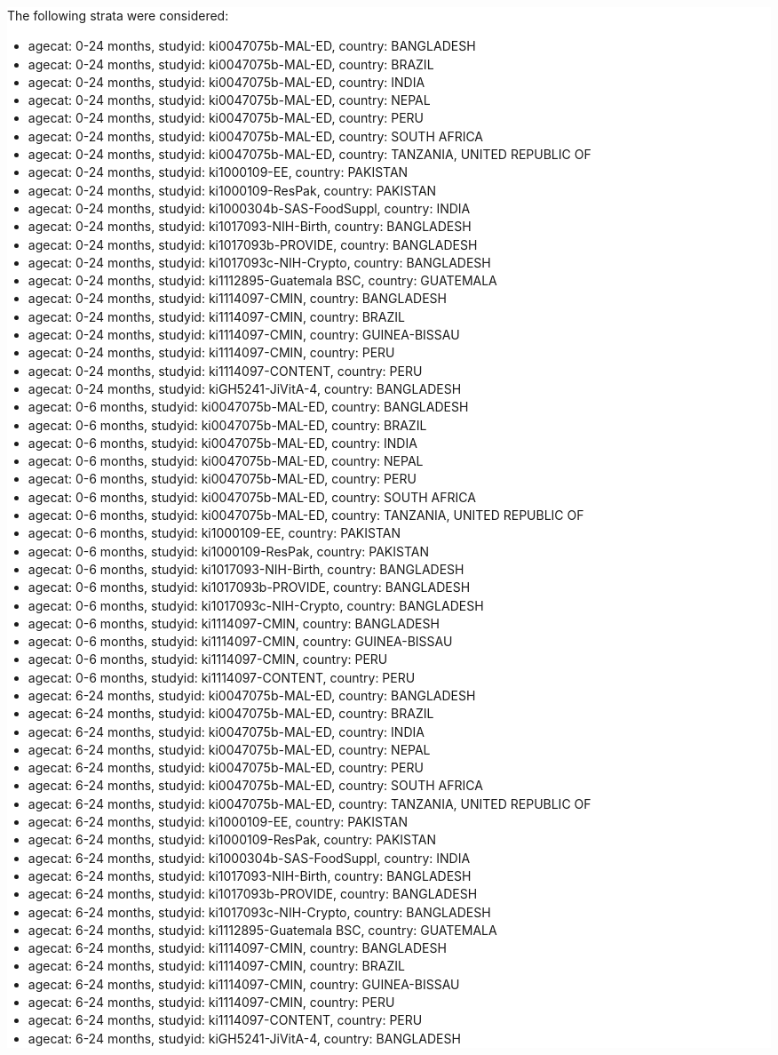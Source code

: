 

The following strata were considered:

* agecat: 0-24 months, studyid: ki0047075b-MAL-ED, country: BANGLADESH
* agecat: 0-24 months, studyid: ki0047075b-MAL-ED, country: BRAZIL
* agecat: 0-24 months, studyid: ki0047075b-MAL-ED, country: INDIA
* agecat: 0-24 months, studyid: ki0047075b-MAL-ED, country: NEPAL
* agecat: 0-24 months, studyid: ki0047075b-MAL-ED, country: PERU
* agecat: 0-24 months, studyid: ki0047075b-MAL-ED, country: SOUTH AFRICA
* agecat: 0-24 months, studyid: ki0047075b-MAL-ED, country: TANZANIA, UNITED REPUBLIC OF
* agecat: 0-24 months, studyid: ki1000109-EE, country: PAKISTAN
* agecat: 0-24 months, studyid: ki1000109-ResPak, country: PAKISTAN
* agecat: 0-24 months, studyid: ki1000304b-SAS-FoodSuppl, country: INDIA
* agecat: 0-24 months, studyid: ki1017093-NIH-Birth, country: BANGLADESH
* agecat: 0-24 months, studyid: ki1017093b-PROVIDE, country: BANGLADESH
* agecat: 0-24 months, studyid: ki1017093c-NIH-Crypto, country: BANGLADESH
* agecat: 0-24 months, studyid: ki1112895-Guatemala BSC, country: GUATEMALA
* agecat: 0-24 months, studyid: ki1114097-CMIN, country: BANGLADESH
* agecat: 0-24 months, studyid: ki1114097-CMIN, country: BRAZIL
* agecat: 0-24 months, studyid: ki1114097-CMIN, country: GUINEA-BISSAU
* agecat: 0-24 months, studyid: ki1114097-CMIN, country: PERU
* agecat: 0-24 months, studyid: ki1114097-CONTENT, country: PERU
* agecat: 0-24 months, studyid: kiGH5241-JiVitA-4, country: BANGLADESH
* agecat: 0-6 months, studyid: ki0047075b-MAL-ED, country: BANGLADESH
* agecat: 0-6 months, studyid: ki0047075b-MAL-ED, country: BRAZIL
* agecat: 0-6 months, studyid: ki0047075b-MAL-ED, country: INDIA
* agecat: 0-6 months, studyid: ki0047075b-MAL-ED, country: NEPAL
* agecat: 0-6 months, studyid: ki0047075b-MAL-ED, country: PERU
* agecat: 0-6 months, studyid: ki0047075b-MAL-ED, country: SOUTH AFRICA
* agecat: 0-6 months, studyid: ki0047075b-MAL-ED, country: TANZANIA, UNITED REPUBLIC OF
* agecat: 0-6 months, studyid: ki1000109-EE, country: PAKISTAN
* agecat: 0-6 months, studyid: ki1000109-ResPak, country: PAKISTAN
* agecat: 0-6 months, studyid: ki1017093-NIH-Birth, country: BANGLADESH
* agecat: 0-6 months, studyid: ki1017093b-PROVIDE, country: BANGLADESH
* agecat: 0-6 months, studyid: ki1017093c-NIH-Crypto, country: BANGLADESH
* agecat: 0-6 months, studyid: ki1114097-CMIN, country: BANGLADESH
* agecat: 0-6 months, studyid: ki1114097-CMIN, country: GUINEA-BISSAU
* agecat: 0-6 months, studyid: ki1114097-CMIN, country: PERU
* agecat: 0-6 months, studyid: ki1114097-CONTENT, country: PERU
* agecat: 6-24 months, studyid: ki0047075b-MAL-ED, country: BANGLADESH
* agecat: 6-24 months, studyid: ki0047075b-MAL-ED, country: BRAZIL
* agecat: 6-24 months, studyid: ki0047075b-MAL-ED, country: INDIA
* agecat: 6-24 months, studyid: ki0047075b-MAL-ED, country: NEPAL
* agecat: 6-24 months, studyid: ki0047075b-MAL-ED, country: PERU
* agecat: 6-24 months, studyid: ki0047075b-MAL-ED, country: SOUTH AFRICA
* agecat: 6-24 months, studyid: ki0047075b-MAL-ED, country: TANZANIA, UNITED REPUBLIC OF
* agecat: 6-24 months, studyid: ki1000109-EE, country: PAKISTAN
* agecat: 6-24 months, studyid: ki1000109-ResPak, country: PAKISTAN
* agecat: 6-24 months, studyid: ki1000304b-SAS-FoodSuppl, country: INDIA
* agecat: 6-24 months, studyid: ki1017093-NIH-Birth, country: BANGLADESH
* agecat: 6-24 months, studyid: ki1017093b-PROVIDE, country: BANGLADESH
* agecat: 6-24 months, studyid: ki1017093c-NIH-Crypto, country: BANGLADESH
* agecat: 6-24 months, studyid: ki1112895-Guatemala BSC, country: GUATEMALA
* agecat: 6-24 months, studyid: ki1114097-CMIN, country: BANGLADESH
* agecat: 6-24 months, studyid: ki1114097-CMIN, country: BRAZIL
* agecat: 6-24 months, studyid: ki1114097-CMIN, country: GUINEA-BISSAU
* agecat: 6-24 months, studyid: ki1114097-CMIN, country: PERU
* agecat: 6-24 months, studyid: ki1114097-CONTENT, country: PERU
* agecat: 6-24 months, studyid: kiGH5241-JiVitA-4, country: BANGLADESH
